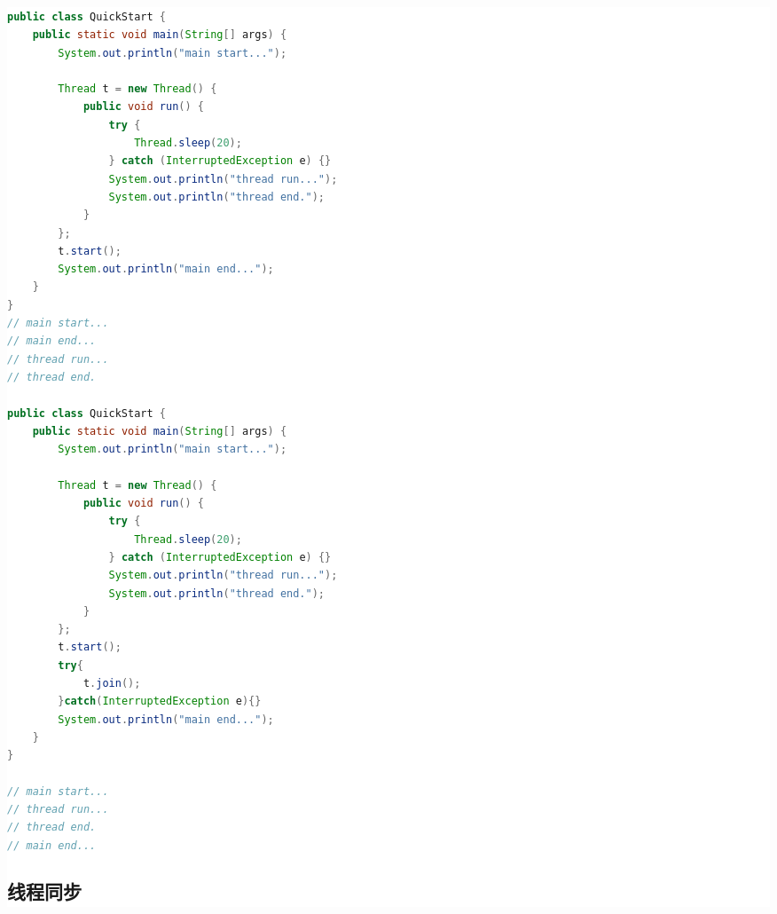 ```java
public class QuickStart {
    public static void main(String[] args) {
        System.out.println("main start...");

        Thread t = new Thread() {
            public void run() {
                try {
                    Thread.sleep(20);
                } catch (InterruptedException e) {}
                System.out.println("thread run...");
                System.out.println("thread end.");
            }
        };
        t.start();
        System.out.println("main end...");
    }
}
// main start...
// main end...
// thread run...
// thread end.

public class QuickStart {
    public static void main(String[] args) {
        System.out.println("main start...");

        Thread t = new Thread() {
            public void run() {
                try {
                    Thread.sleep(20);
                } catch (InterruptedException e) {}
                System.out.println("thread run...");
                System.out.println("thread end.");
            }
        };
        t.start();
        try{
            t.join();
        }catch(InterruptedException e){}
        System.out.println("main end...");
    }
}

// main start...
// thread run...
// thread end.
// main end...
```

## 线程同步

